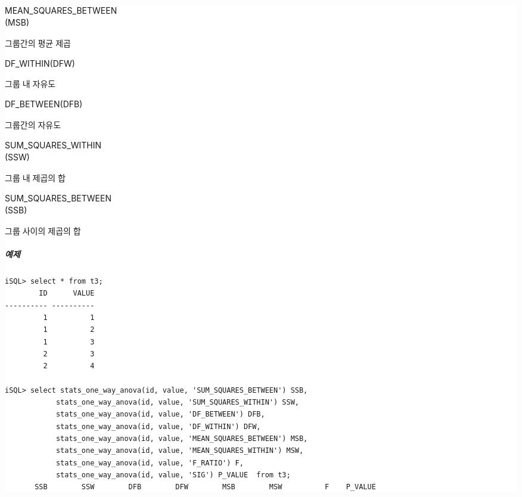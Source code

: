 <tr>
<td>
<p>MEAN_SQUARES_BETWEEN<br /> (MSB)</p>
</td>
<td>
<p>그룹간의 평균 제곱</p>
</td>
</tr>
<tr>
<td>
<p>DF_WITHIN(DFW)</p>
</td>
<td>
<p>그룹 내 자유도</p>
</td>
</tr>
<tr>
<td>
<p>DF_BETWEEN(DFB)</p>
</td>
<td>
<p>그룹간의 자유도</p>
</td>
</tr>
<tr>
<td>
<p>SUM_SQUARES_WITHIN<br /> (SSW)</p>
</td>
<td>
<p>그룹 내 제곱의 합</p>
</td>
</tr>
<tr>
<td>
<p>SUM_SQUARES_BETWEEN<br /> (SSB)</p>
</td>
<td>
<p>그룹 사이의 제곱의 합</p>
</td>
</tr>
</tbody>
</table>

##### 예제

```
iSQL> select * from t3;
        ID      VALUE
---------- ----------
         1          1
         1          2
         1          3
         2          3
         2          4

iSQL> select stats_one_way_anova(id, value, 'SUM_SQUARES_BETWEEN') SSB, 
            stats_one_way_anova(id, value, 'SUM_SQUARES_WITHIN') SSW,
            stats_one_way_anova(id, value, 'DF_BETWEEN') DFB, 
            stats_one_way_anova(id, value, 'DF_WITHIN') DFW, 
            stats_one_way_anova(id, value, 'MEAN_SQUARES_BETWEEN') MSB, 
            stats_one_way_anova(id, value, 'MEAN_SQUARES_WITHIN') MSW, 
            stats_one_way_anova(id, value, 'F_RATIO') F, 
            stats_one_way_anova(id, value, 'SIG') P_VALUE  from t3;
       SSB        SSW        DFB        DFW        MSB        MSW          F    P_VALUE
```